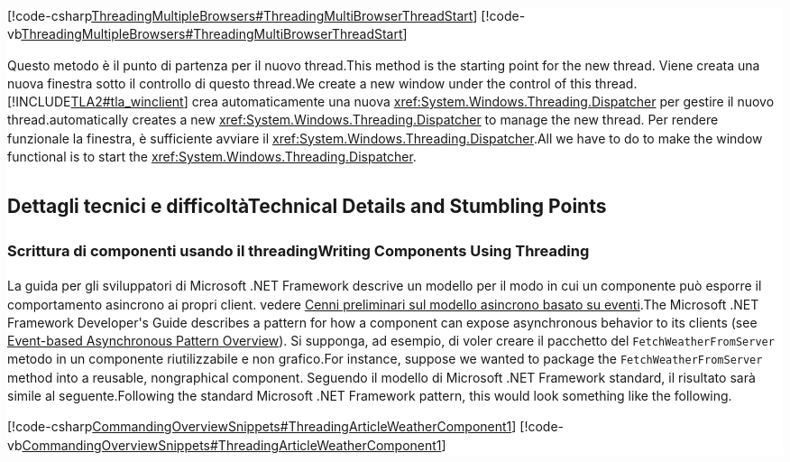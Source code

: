  [!code-csharp[ThreadingMultipleBrowsers#ThreadingMultiBrowserThreadStart](~/samples/snippets/csharp/VS_Snippets_Wpf/ThreadingMultipleBrowsers/CSharp/Window1.xaml.cs#threadingmultibrowserthreadstart)]
 [!code-vb[ThreadingMultipleBrowsers#ThreadingMultiBrowserThreadStart](~/samples/snippets/visualbasic/VS_Snippets_Wpf/ThreadingMultipleBrowsers/VisualBasic/Window1.xaml.vb#threadingmultibrowserthreadstart)]

 <span data-ttu-id="186b2-244">Questo metodo è il punto di partenza per il nuovo thread.</span><span class="sxs-lookup"><span data-stu-id="186b2-244">This method is the starting point for the new thread.</span></span> <span data-ttu-id="186b2-245">Viene creata una nuova finestra sotto il controllo di questo thread.</span><span class="sxs-lookup"><span data-stu-id="186b2-245">We create a new window under the control of this thread.</span></span> [!INCLUDE[TLA2#tla_winclient](../../../../includes/tla2sharptla-winclient-md.md)] <span data-ttu-id="186b2-246">crea automaticamente una nuova <xref:System.Windows.Threading.Dispatcher> per gestire il nuovo thread.</span><span class="sxs-lookup"><span data-stu-id="186b2-246">automatically creates a new <xref:System.Windows.Threading.Dispatcher> to manage the new thread.</span></span> <span data-ttu-id="186b2-247">Per rendere funzionale la finestra, è sufficiente avviare il <xref:System.Windows.Threading.Dispatcher>.</span><span class="sxs-lookup"><span data-stu-id="186b2-247">All we have to do to make the window functional is to start the <xref:System.Windows.Threading.Dispatcher>.</span></span>

<a name="stumbling_points"></a>
## <a name="technical-details-and-stumbling-points"></a><span data-ttu-id="186b2-248">Dettagli tecnici e difficoltà</span><span class="sxs-lookup"><span data-stu-id="186b2-248">Technical Details and Stumbling Points</span></span>

### <a name="writing-components-using-threading"></a><span data-ttu-id="186b2-249">Scrittura di componenti usando il threading</span><span class="sxs-lookup"><span data-stu-id="186b2-249">Writing Components Using Threading</span></span>
 <span data-ttu-id="186b2-250">La guida per gli sviluppatori di Microsoft .NET Framework descrive un modello per il modo in cui un componente può esporre il comportamento asincrono ai propri client. vedere [Cenni preliminari sul modello asincrono basato su eventi](../../../standard/asynchronous-programming-patterns/event-based-asynchronous-pattern-overview.md).</span><span class="sxs-lookup"><span data-stu-id="186b2-250">The Microsoft .NET Framework Developer's Guide describes a pattern for how a component can expose asynchronous behavior to its clients (see [Event-based Asynchronous Pattern Overview](../../../standard/asynchronous-programming-patterns/event-based-asynchronous-pattern-overview.md)).</span></span> <span data-ttu-id="186b2-251">Si supponga, ad esempio, di voler creare il pacchetto del `FetchWeatherFromServer` metodo in un componente riutilizzabile e non grafico.</span><span class="sxs-lookup"><span data-stu-id="186b2-251">For instance, suppose we wanted to package the `FetchWeatherFromServer` method into a reusable, nongraphical component.</span></span> <span data-ttu-id="186b2-252">Seguendo il modello di Microsoft .NET Framework standard, il risultato sarà simile al seguente.</span><span class="sxs-lookup"><span data-stu-id="186b2-252">Following the standard Microsoft .NET Framework pattern, this would look something like the following.</span></span>

 [!code-csharp[CommandingOverviewSnippets#ThreadingArticleWeatherComponent1](~/samples/snippets/csharp/VS_Snippets_Wpf/CommandingOverviewSnippets/CSharp/Window1.xaml.cs#threadingarticleweathercomponent1)]
 [!code-vb[CommandingOverviewSnippets#ThreadingArticleWeatherComponent1](~/samples/snippets/visualbasic/VS_Snippets_Wpf/CommandingOverviewSnippets/visualbasic/window1.xaml.vb#threadingarticleweathercomponent1)]
